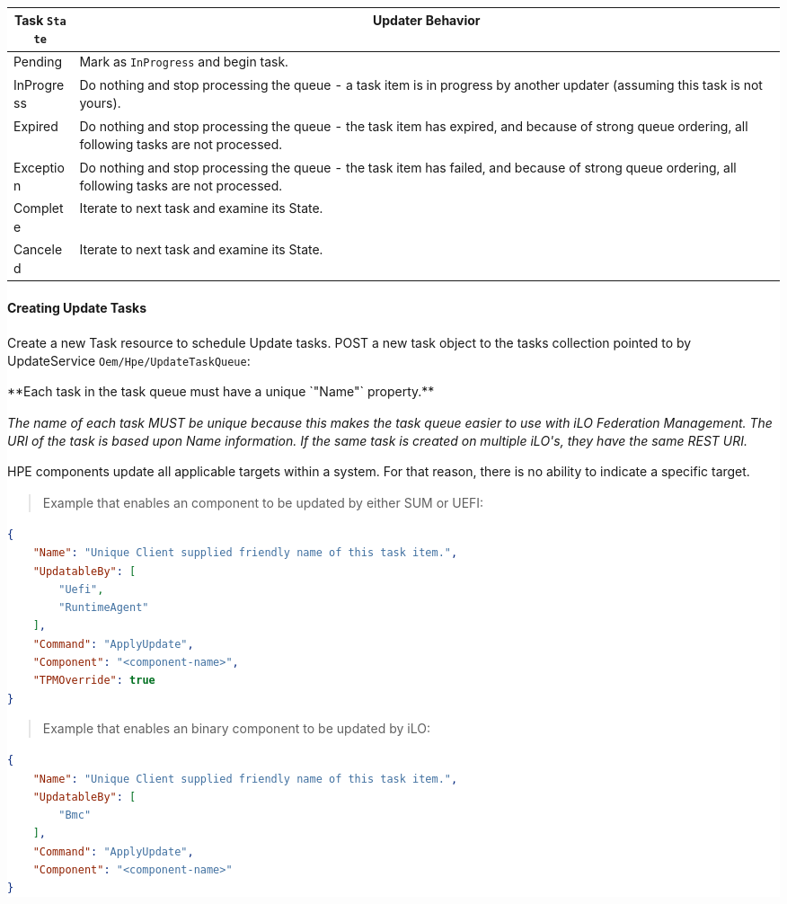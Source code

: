|Task `State`|Updater Behavior|
|------------|--------|
|Pending|Mark as `InProgress` and begin task.
|InProgress|Do nothing and stop processing the queue - a task item is in progress by another updater (assuming this task is not yours).
|Expired|Do nothing and stop processing the queue - the task item has expired, and because of strong queue ordering, all following tasks are not processed.
|Exception|Do nothing and stop processing the queue - the task item has failed, and because of strong queue ordering, all following tasks are not processed.
|Complete|Iterate to next task and examine its State.
|Canceled|Iterate to next task and examine its State.

#### Creating Update Tasks

Create a new Task resource to schedule Update tasks. POST a new task object to the tasks collection pointed to by UpdateService `Oem/Hpe/UpdateTaskQueue`:

<aside class="notice">
**Each task in the task queue must have a unique `"Name"` property.**

*The name of each task MUST be unique because this makes the task queue easier to use with iLO Federation Management. The URI of the task is based upon Name information. If the same task is created on multiple iLO's, they have the same REST URI.*
</aside>

<aside class="notice">
HPE components update all applicable targets within a system. For that reason, there is no ability to indicate a specific target.
</aside>


>Example that enables an component to be updated by either SUM or UEFI:

```json
{
	"Name": "Unique Client supplied friendly name of this task item.",
	"UpdatableBy": [
		"Uefi",
		"RuntimeAgent"
	],
	"Command": "ApplyUpdate",
	"Component": "<component-name>",
	"TPMOverride": true
}
```

>Example that enables an binary component to be updated by iLO:

```json
{
	"Name": "Unique Client supplied friendly name of this task item.",
	"UpdatableBy": [
		"Bmc"
	],
	"Command": "ApplyUpdate",
	"Component": "<component-name>"
}
```
